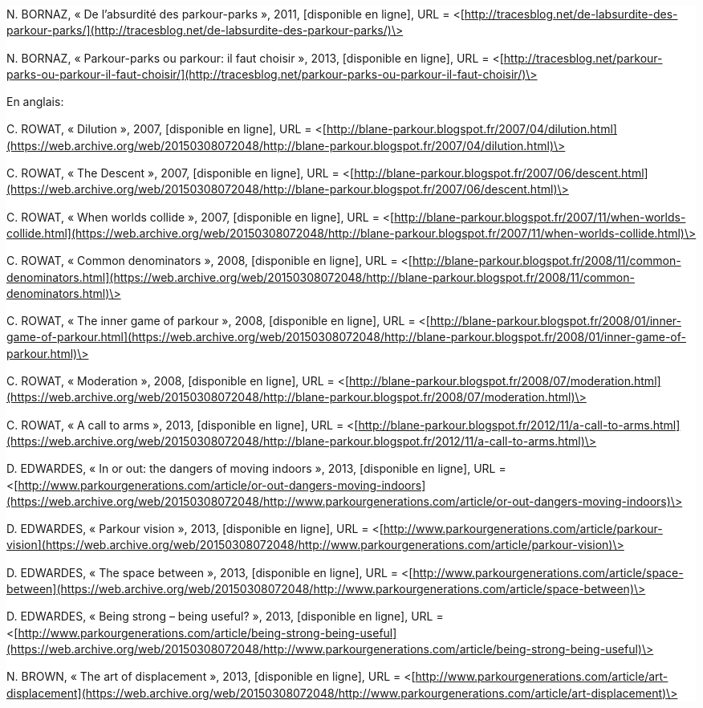 N. BORNAZ, « De l’absurdité des parkour-parks », 2011, \[disponible en ligne\], URL = <[http://tracesblog.net/de-labsurdite-des-parkour-parks/](http://tracesblog.net/de-labsurdite-des-parkour-parks/)\>

N. BORNAZ, « Parkour-parks ou parkour: il faut choisir », 2013, \[disponible en ligne\], URL = <[http://tracesblog.net/parkour-parks-ou-parkour-il-faut-choisir/](http://tracesblog.net/parkour-parks-ou-parkour-il-faut-choisir/)\>

En anglais:

C. ROWAT, « Dilution », 2007, \[disponible en ligne\], URL = <[http://blane-parkour.blogspot.fr/2007/04/dilution.html](https://web.archive.org/web/20150308072048/http://blane-parkour.blogspot.fr/2007/04/dilution.html)\>

C. ROWAT, « The Descent », 2007, \[disponible en ligne\], URL = <[http://blane-parkour.blogspot.fr/2007/06/descent.html](https://web.archive.org/web/20150308072048/http://blane-parkour.blogspot.fr/2007/06/descent.html)\>

C. ROWAT, « When worlds collide », 2007, \[disponible en ligne\], URL = <[http://blane-parkour.blogspot.fr/2007/11/when-worlds-collide.html](https://web.archive.org/web/20150308072048/http://blane-parkour.blogspot.fr/2007/11/when-worlds-collide.html)\>

C. ROWAT, « Common denominators », 2008, \[disponible en ligne\], URL = <[http://blane-parkour.blogspot.fr/2008/11/common-denominators.html](https://web.archive.org/web/20150308072048/http://blane-parkour.blogspot.fr/2008/11/common-denominators.html)\>

C. ROWAT, « The inner game of parkour », 2008, \[disponible en ligne\], URL = <[http://blane-parkour.blogspot.fr/2008/01/inner-game-of-parkour.html](https://web.archive.org/web/20150308072048/http://blane-parkour.blogspot.fr/2008/01/inner-game-of-parkour.html)\>

C. ROWAT, « Moderation », 2008, \[disponible en ligne\], URL = <[http://blane-parkour.blogspot.fr/2008/07/moderation.html](https://web.archive.org/web/20150308072048/http://blane-parkour.blogspot.fr/2008/07/moderation.html)\>

C. ROWAT, « A call to arms », 2013, \[disponible en ligne\], URL = <[http://blane-parkour.blogspot.fr/2012/11/a-call-to-arms.html](https://web.archive.org/web/20150308072048/http://blane-parkour.blogspot.fr/2012/11/a-call-to-arms.html)\>

D. EDWARDES, « In or out: the dangers of moving indoors », 2013, \[disponible en ligne\], URL = <[http://www.parkourgenerations.com/article/or-out-dangers-moving-indoors](https://web.archive.org/web/20150308072048/http://www.parkourgenerations.com/article/or-out-dangers-moving-indoors)\>

D. EDWARDES, « Parkour vision », 2013, \[disponible en ligne\], URL = <[http://www.parkourgenerations.com/article/parkour-vision](https://web.archive.org/web/20150308072048/http://www.parkourgenerations.com/article/parkour-vision)\>

D. EDWARDES, « The space between », 2013, \[disponible en ligne\], URL = <[http://www.parkourgenerations.com/article/space-between](https://web.archive.org/web/20150308072048/http://www.parkourgenerations.com/article/space-between)\>

D. EDWARDES, « Being strong – being useful? », 2013, \[disponible en ligne\], URL = <[http://www.parkourgenerations.com/article/being-strong-being-useful](https://web.archive.org/web/20150308072048/http://www.parkourgenerations.com/article/being-strong-being-useful)\>

N. BROWN, « The art of displacement », 2013, \[disponible en ligne\], URL = <[http://www.parkourgenerations.com/article/art-displacement](https://web.archive.org/web/20150308072048/http://www.parkourgenerations.com/article/art-displacement)\>
